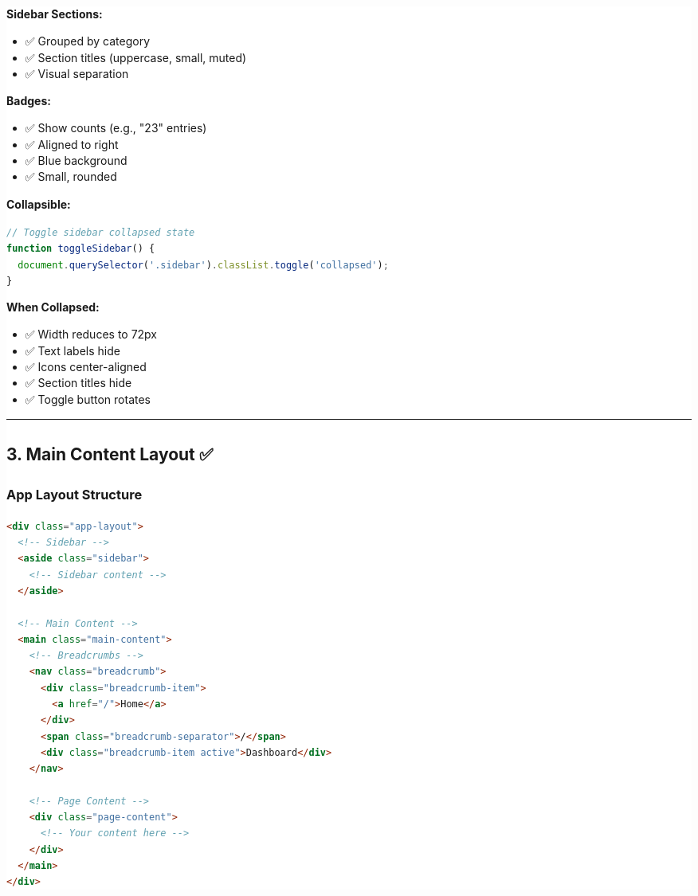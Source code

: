 **Sidebar Sections:**
- ✅ Grouped by category
- ✅ Section titles (uppercase, small, muted)
- ✅ Visual separation

**Badges:**
- ✅ Show counts (e.g., "23" entries)
- ✅ Aligned to right
- ✅ Blue background
- ✅ Small, rounded

**Collapsible:**
```javascript
// Toggle sidebar collapsed state
function toggleSidebar() {
  document.querySelector('.sidebar').classList.toggle('collapsed');
}
```

**When Collapsed:**
- ✅ Width reduces to 72px
- ✅ Text labels hide
- ✅ Icons center-aligned
- ✅ Section titles hide
- ✅ Toggle button rotates

---

## 3. Main Content Layout ✅

### App Layout Structure

```html
<div class="app-layout">
  <!-- Sidebar -->
  <aside class="sidebar">
    <!-- Sidebar content -->
  </aside>

  <!-- Main Content -->
  <main class="main-content">
    <!-- Breadcrumbs -->
    <nav class="breadcrumb">
      <div class="breadcrumb-item">
        <a href="/">Home</a>
      </div>
      <span class="breadcrumb-separator">/</span>
      <div class="breadcrumb-item active">Dashboard</div>
    </nav>

    <!-- Page Content -->
    <div class="page-content">
      <!-- Your content here -->
    </div>
  </main>
</div>
```
